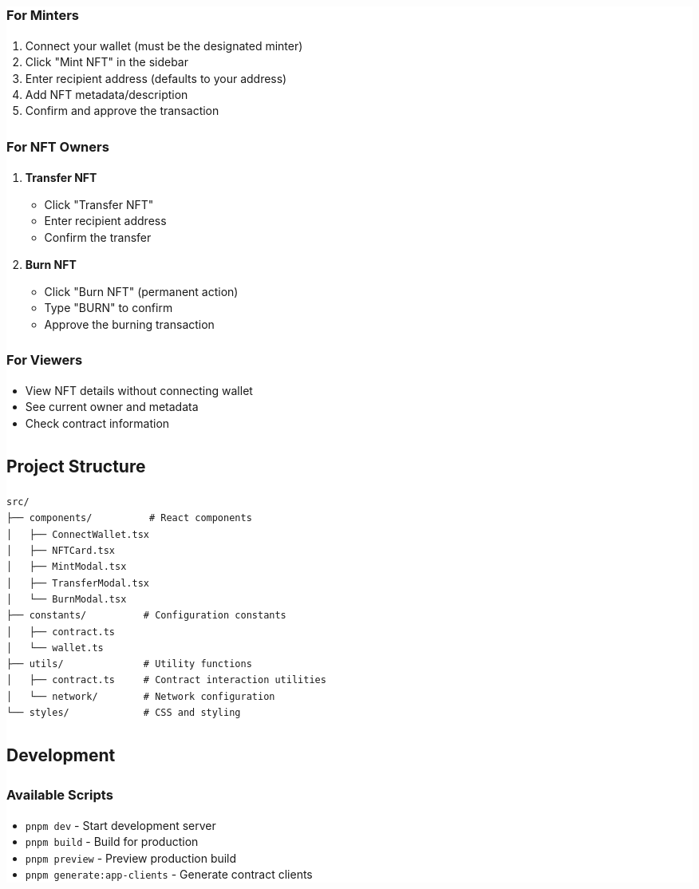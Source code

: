 ### For Minters

1. Connect your wallet (must be the designated minter)
2. Click "Mint NFT" in the sidebar
3. Enter recipient address (defaults to your address)
4. Add NFT metadata/description
5. Confirm and approve the transaction

### For NFT Owners

1. **Transfer NFT**
   - Click "Transfer NFT"
   - Enter recipient address
   - Confirm the transfer

2. **Burn NFT**
   - Click "Burn NFT" (permanent action)
   - Type "BURN" to confirm
   - Approve the burning transaction

### For Viewers

- View NFT details without connecting wallet
- See current owner and metadata
- Check contract information

## Project Structure

```
src/
├── components/          # React components
│   ├── ConnectWallet.tsx
│   ├── NFTCard.tsx
│   ├── MintModal.tsx
│   ├── TransferModal.tsx
│   └── BurnModal.tsx
├── constants/          # Configuration constants
│   ├── contract.ts
│   └── wallet.ts
├── utils/              # Utility functions
│   ├── contract.ts     # Contract interaction utilities
│   └── network/        # Network configuration
└── styles/             # CSS and styling
```

## Development

### Available Scripts

- `pnpm dev` - Start development server
- `pnpm build` - Build for production
- `pnpm preview` - Preview production build
- `pnpm generate:app-clients` - Generate contract clients
